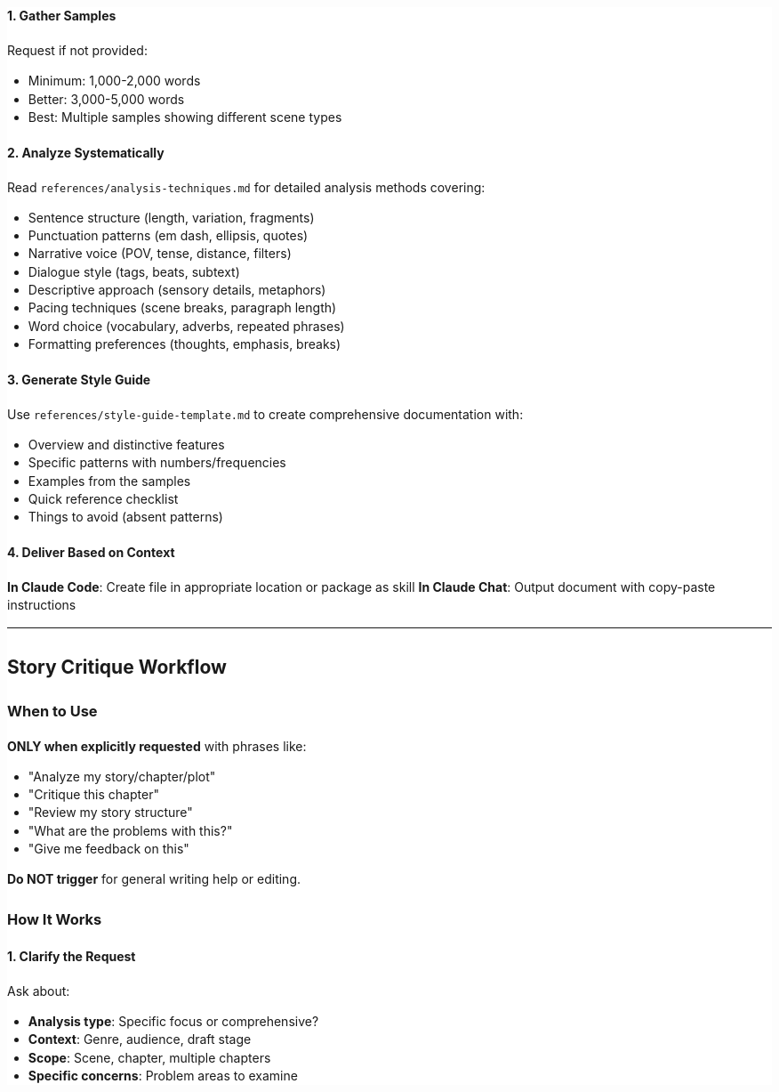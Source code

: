 #### 1. Gather Samples

Request if not provided:
- Minimum: 1,000-2,000 words
- Better: 3,000-5,000 words
- Best: Multiple samples showing different scene types

#### 2. Analyze Systematically

Read `references/analysis-techniques.md` for detailed analysis methods covering:
- Sentence structure (length, variation, fragments)
- Punctuation patterns (em dash, ellipsis, quotes)
- Narrative voice (POV, tense, distance, filters)
- Dialogue style (tags, beats, subtext)
- Descriptive approach (sensory details, metaphors)
- Pacing techniques (scene breaks, paragraph length)
- Word choice (vocabulary, adverbs, repeated phrases)
- Formatting preferences (thoughts, emphasis, breaks)

#### 3. Generate Style Guide

Use `references/style-guide-template.md` to create comprehensive documentation with:
- Overview and distinctive features
- Specific patterns with numbers/frequencies
- Examples from the samples
- Quick reference checklist
- Things to avoid (absent patterns)

#### 4. Deliver Based on Context

**In Claude Code**: Create file in appropriate location or package as skill
**In Claude Chat**: Output document with copy-paste instructions

---

## Story Critique Workflow

### When to Use

**ONLY when explicitly requested** with phrases like:
- "Analyze my story/chapter/plot"
- "Critique this chapter"
- "Review my story structure"
- "What are the problems with this?"
- "Give me feedback on this"

**Do NOT trigger** for general writing help or editing.

### How It Works

#### 1. Clarify the Request

Ask about:
- **Analysis type**: Specific focus or comprehensive?
- **Context**: Genre, audience, draft stage
- **Scope**: Scene, chapter, multiple chapters
- **Specific concerns**: Problem areas to examine
